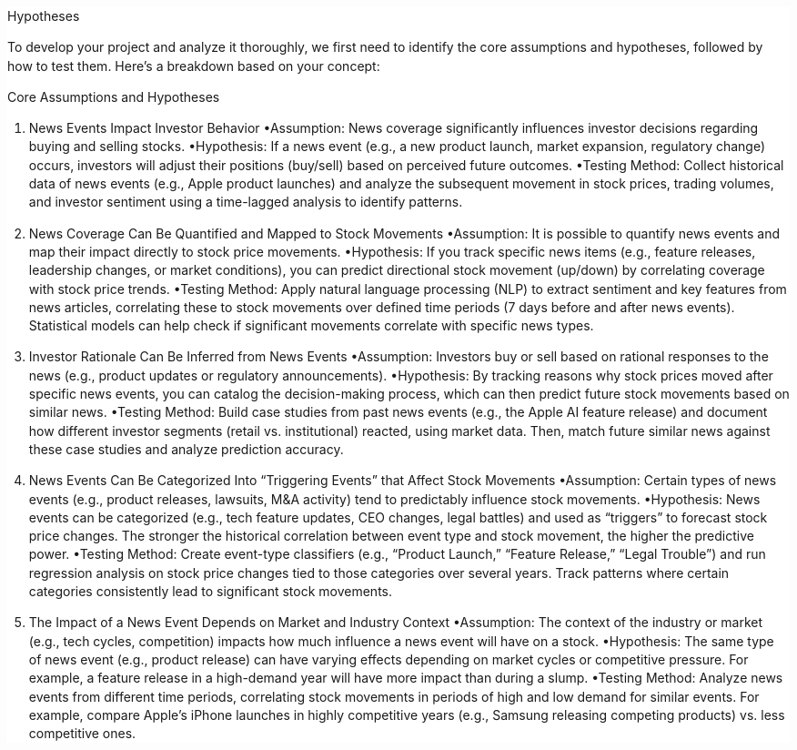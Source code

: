 Hypotheses

To develop your project and analyze it thoroughly, we first need to identify the core assumptions and hypotheses, followed by how to test them. Here’s a breakdown based on your concept:

Core Assumptions and Hypotheses

1. News Events Impact Investor Behavior
•Assumption: News coverage significantly influences investor decisions regarding buying and selling stocks.
•Hypothesis: If a news event (e.g., a new product launch, market expansion, regulatory change) occurs, investors will adjust their positions (buy/sell) based on perceived future outcomes.
•Testing Method: Collect historical data of news events (e.g., Apple product launches) and analyze the subsequent movement in stock prices, trading volumes, and investor sentiment using a time-lagged analysis to identify patterns.

2. News Coverage Can Be Quantified and Mapped to Stock Movements
•Assumption: It is possible to quantify news events and map their impact directly to stock price movements.
•Hypothesis: If you track specific news items (e.g., feature releases, leadership changes, or market conditions), you can predict directional stock movement (up/down) by correlating coverage with stock price trends.
•Testing Method: Apply natural language processing (NLP) to extract sentiment and key features from news articles, correlating these to stock movements over defined time periods (7 days before and after news events). Statistical models can help check if significant movements correlate with specific news types.

3. Investor Rationale Can Be Inferred from News Events
•Assumption: Investors buy or sell based on rational responses to the news (e.g., product updates or regulatory announcements).
•Hypothesis: By tracking reasons why stock prices moved after specific news events, you can catalog the decision-making process, which can then predict future stock movements based on similar news.
•Testing Method: Build case studies from past news events (e.g., the Apple AI feature release) and document how different investor segments (retail vs. institutional) reacted, using market data. Then, match future similar news against these case studies and analyze prediction accuracy.

4. News Events Can Be Categorized Into “Triggering Events” that Affect Stock Movements
•Assumption: Certain types of news events (e.g., product releases, lawsuits, M&A activity) tend to predictably influence stock movements.
•Hypothesis: News events can be categorized (e.g., tech feature updates, CEO changes, legal battles) and used as “triggers” to forecast stock price changes. The stronger the historical correlation between event type and stock movement, the higher the predictive power.
•Testing Method: Create event-type classifiers (e.g., “Product Launch,” “Feature Release,” “Legal Trouble”) and run regression analysis on stock price changes tied to those categories over several years. Track patterns where certain categories consistently lead to significant stock movements.

5. The Impact of a News Event Depends on Market and Industry Context
•Assumption: The context of the industry or market (e.g., tech cycles, competition) impacts how much influence a news event will have on a stock.
•Hypothesis: The same type of news event (e.g., product release) can have varying effects depending on market cycles or competitive pressure. For example, a feature release in a high-demand year will have more impact than during a slump.
•Testing Method: Analyze news events from different time periods, correlating stock movements in periods of high and low demand for similar events. For example, compare Apple’s iPhone launches in highly competitive years (e.g., Samsung releasing competing products) vs. less competitive ones.
